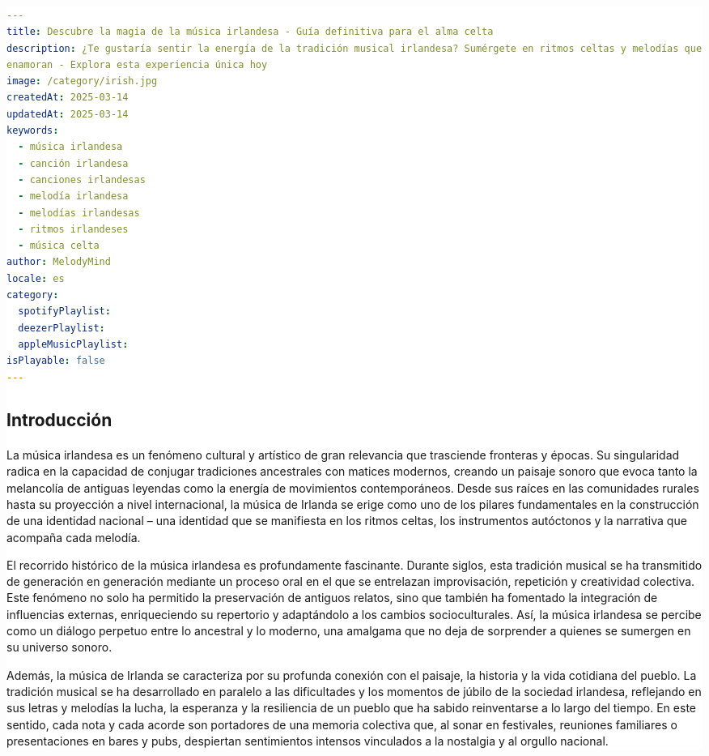 ```yaml
---
title: Descubre la magia de la música irlandesa - Guía definitiva para el alma celta
description: ¿Te gustaría sentir la energía de la tradición musical irlandesa? Sumérgete en ritmos celtas y melodías que enamoran - Explora esta experiencia única hoy
image: /category/irish.jpg
createdAt: 2025-03-14
updatedAt: 2025-03-14
keywords:
  - música irlandesa
  - canción irlandesa
  - canciones irlandesas
  - melodía irlandesa
  - melodías irlandesas
  - ritmos irlandeses
  - música celta
author: MelodyMind
locale: es
category:
  spotifyPlaylist: 
  deezerPlaylist: 
  appleMusicPlaylist: 
isPlayable: false
---
```



## Introducción

La música irlandesa es un fenómeno cultural y artístico de gran relevancia que trasciende fronteras y épocas. Su singularidad radica en la capacidad de conjugar tradiciones ancestrales con matices modernos, creando un paisaje sonoro que evoca tanto la melancolía de antiguas leyendas como la energía de movimientos contemporáneos. Desde sus raíces en las comunidades rurales hasta su proyección a nivel internacional, la música de Irlanda se erige como uno de los pilares fundamentales en la construcción de una identidad nacional – una identidad que se manifiesta en los ritmos celtas, los instrumentos autóctonos y la narrativa que acompaña cada melodía.

El recorrido histórico de la música irlandesa es profundamente fascinante. Durante siglos, esta tradición musical se ha transmitido de generación en generación mediante un proceso oral en el que se entrelazan improvisación, repetición y creatividad colectiva. Este fenómeno no solo ha permitido la preservación de antiguos relatos, sino que también ha fomentado la integración de influencias externas, enriqueciendo su repertorio y adaptándolo a los cambios socioculturales. Así, la música irlandesa se percibe como un diálogo perpetuo entre lo ancestral y lo moderno, una amalgama que no deja de sorprender a quienes se sumergen en su universo sonoro.

Además, la música de Irlanda se caracteriza por su profunda conexión con el paisaje, la historia y la vida cotidiana del pueblo. La tradición musical se ha desarrollado en paralelo a las dificultades y los momentos de júbilo de la sociedad irlandesa, reflejando en sus letras y melodías la lucha, la esperanza y la resiliencia de un pueblo que ha sabido reinventarse a lo largo del tiempo. En este sentido, cada nota y cada acorde son portadores de una memoria colectiva que, al sonar en festivales, reuniones familiares o presentaciones en bares y pubs, despiertan sentimientos intensos vinculados a la nostalgia y al orgullo nacional.
